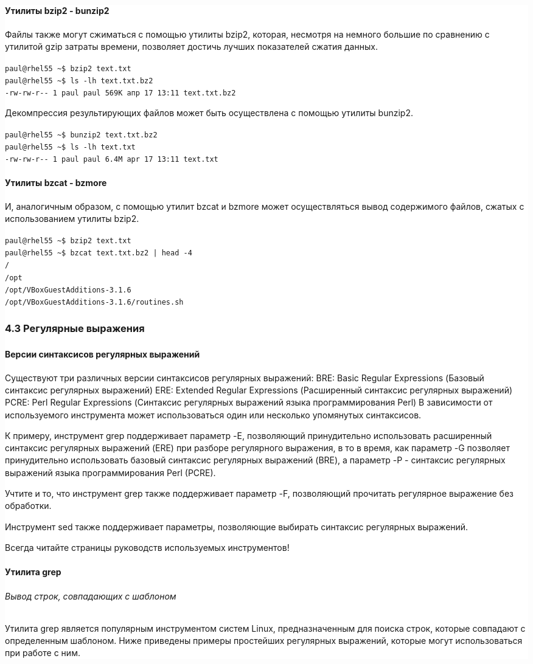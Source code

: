 #### Утилиты bzip2 - bunzip2
Файлы также могут сжиматься с помощью утилиты bzip2, которая, несмотря на немного большие по сравнению с утилитой gzip затраты времени, позволяет достичь лучших показателей сжатия данных.
```
paul@rhel55 ~$ bzip2 text.txt
paul@rhel55 ~$ ls -lh text.txt.bz2
-rw-rw-r-- 1 paul paul 569K апр 17 13:11 text.txt.bz2
```

Декомпрессия результирующих файлов может быть осуществлена с помощью утилиты bunzip2.
```
paul@rhel55 ~$ bunzip2 text.txt.bz2
paul@rhel55 ~$ ls -lh text.txt
-rw-rw-r-- 1 paul paul 6.4M аpr 17 13:11 text.txt
```

#### Утилиты bzcat - bzmore
И, аналогичным образом, с помощью утилит bzcat и bzmore может осуществляться вывод содержимого файлов, сжатых с использованием утилиты bzip2.
```
paul@rhel55 ~$ bzip2 text.txt
paul@rhel55 ~$ bzcat text.txt.bz2 | head -4
/
/opt
/opt/VBoxGuestAdditions-3.1.6
/opt/VBoxGuestAdditions-3.1.6/routines.sh
```


### 4.3 Регулярные выражения
#### Версии синтаксисов регулярных выражений
Существуют три различных версии синтаксисов регулярных выражений:
BRE: Basic Regular Expressions (Базовый синтаксис регулярных выражений)
ERE: Extended Regular Expressions (Расширенный синтаксис регулярных выражений)
PCRE: Perl Regular Expressions (Синтаксис регулярных выражений языка программирования Perl)
В зависимости от используемого инструмента может использоваться один или несколько упомянутых синтаксисов.

К примеру, инструмент grep поддерживает параметр -E, позволяющий принудительно использовать расширенный синтаксис регулярных выражений (ERE) при разборе регулярного выражения, в то в время, как параметр -G позволяет принудительно использовать базовый синтаксис регулярных выражений (BRE), а параметр -P - синтаксис регулярных выражений языка программирования Perl (PCRE).

Учтите и то, что инструмент grep также поддерживает параметр -F, позволяющий прочитать регулярное выражение без обработки.

Инструмент sed также поддерживает параметры, позволяющие выбирать синтаксис регулярных выражений.

Всегда читайте страницы руководств используемых инструментов!

#### Утилита grep
###### Вывод строк, совпадающих с шаблоном

Утилита grep является популярным инструментом систем Linux, предназначенным для поиска строк, которые совпадают с определенным шаблоном. Ниже приведены примеры простейших регулярных выражений, которые могут использоваться при работе с ним.
